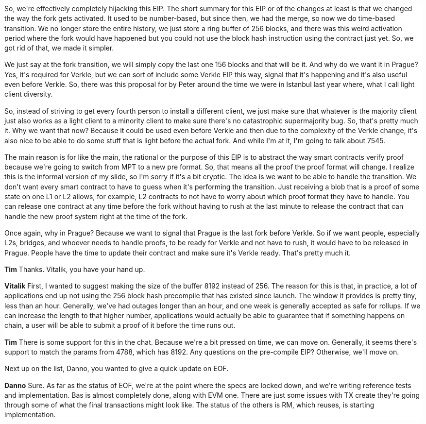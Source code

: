 So, we're effectively completely hijacking this EIP. The short summary for this EIP or of the changes at least is that we changed the way the fork gets activated. It used to be number-based, but since then, we had the merge, so now we do time-based transition. We no longer store the entire history, we just store a ring buffer of 256 blocks, and there was this weird activation period where the fork would have happened but you could not use the block hash instruction using the contract just yet. So, we got rid of that, we made it simpler. 

We just say at the fork transition, we will simply copy the last one 156 blocks and that will be it. And why do we want it in Prague? Yes, it's required for Verkle, but we can sort of include some Verkle EIP this way, signal that it's happening and it's also useful even before Verkle. So, there was this proposal for by Peter around the time we were in Istanbul last year where, what I call light client diversity. 

So, instead of striving to get every fourth person to install a different client, we just make sure that whatever is the majority client just also works as a light client to a minority client to make sure there's no catastrophic supermajority bug. So, that's pretty much it. Why we want that now? Because it could be used even before Verkle and then due to the complexity of the Verkle change, it's also nice to be able to do some stuff that is light before the actual fork. And while I'm at it, I'm going to talk about 7545. 

The main reason is for like the main, the rational or the purpose of this EIP is to abstract the way smart contracts verify proof because we're going to switch from MPT to a new pre format. So, that means all the proof the proof format will change. I realize this is the informal version of my slide, so I'm sorry if it's a bit cryptic. The idea is we want to be able to handle the transition. We don't want every smart contract to have to guess when it's performing the transition. Just receiving a blob that is a proof of some state on one L1 or L2 allows, for example, L2 contracts to not have to worry about which proof format they have to handle. You can release one contract at any time before the fork without having to rush at the last minute to release the contract that can handle the new proof system right at the time of the fork.

Once again, why in Prague? Because we want to signal that Prague is the last fork before Verkle. So if we want people, especially L2s, bridges, and whoever needs to handle proofs, to be ready for Verkle and not have to rush, it would have to be released in Prague. People have the time to update their contract and make sure it's Verkle ready. That's pretty much it. 

**Tim**
Thanks. Vitalik, you have your hand up.

**Vitalik**
First, I wanted to suggest making the size of the buffer 8192 instead of 256. The reason for this is that, in practice, a lot of applications end up not using the 256 block hash precompile that has existed since launch. The window it provides is pretty tiny, less than an hour. Generally, we've had outages longer than an hour, and one week is generally accepted as safe for rollups. If we can increase the length to that higher number, applications would actually be able to guarantee that if something happens on chain, a user will be able to submit a proof of it before the time runs out.

**Tim**
There is some support for this in the chat. Because we're a bit pressed on time, we can move on. Generally, it seems there's support to match the params from 4788, which has 8192. Any questions on the pre-compile EIP? Otherwise, we'll move on.

Next up on the list, Danno, you wanted to give a quick update on EOF.

**Danno**
Sure. As far as the status of EOF, we're at the point where the specs are locked down, and we're writing reference tests and implementation. Bas is almost completely done, along with EVM one. There are just some issues with TX create they're going through some of what the final transactions might look like. The status of the others is RM, which reuses, is starting implementation. 
